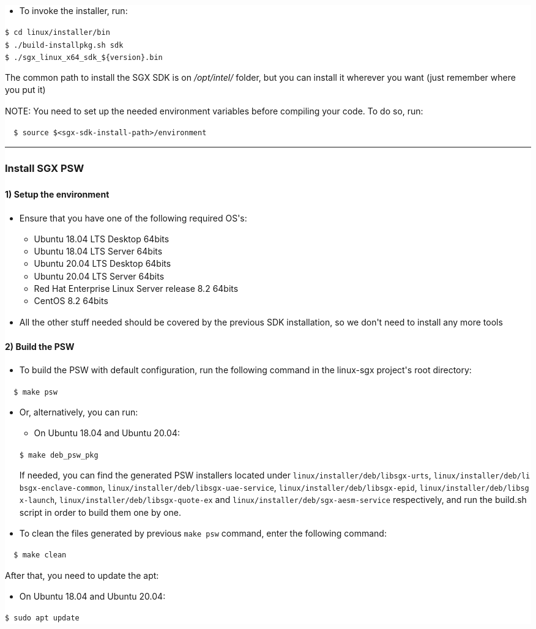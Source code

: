 - To invoke the installer, run:
```
$ cd linux/installer/bin
$ ./build-installpkg.sh sdk
$ ./sgx_linux_x64_sdk_${version}.bin
```
The common path to install the SGX SDK is on */opt/intel/* folder, but you can install it wherever you want (just remember where you put it)

NOTE: You need to set up the needed environment variables before compiling your code. To do so, run:
```
  $ source $<sgx-sdk-install-path>/environment
```

---

### Install SGX PSW

#### 1) Setup the environment

- Ensure that you have one of the following required OS's:
   * Ubuntu 18.04 LTS Desktop 64bits
   * Ubuntu 18.04 LTS Server 64bits
   * Ubuntu 20.04 LTS Desktop 64bits
   * Ubuntu 20.04 LTS Server 64bits
   * Red Hat Enterprise Linux Server release 8.2 64bits
   * CentOS 8.2 64bits
 
 - All the other stuff needed should be covered by the previous SDK installation, so we don't need to install any more tools
  
  #### 2) Build the PSW
- To build the PSW with default configuration, run the following command in the linux-sgx project's root directory:
```
  $ make psw
```
- Or, alternatively, you can run:
  * On Ubuntu 18.04 and Ubuntu 20.04:
   ```
  $ make deb_psw_pkg
  ```
  If needed, you can find the generated PSW installers located under `linux/installer/deb/libsgx-urts`, `linux/installer/deb/libsgx-enclave-common`, `linux/installer/deb/libsgx-uae-service`, `linux/installer/deb/libsgx-epid`, `linux/installer/deb/libsgx-launch`, `linux/installer/deb/libsgx-quote-ex` and `linux/installer/deb/sgx-aesm-service` respectively, and run the build.sh script in order to build them one by one.
  
- To clean the files generated by previous `make psw` command, enter the following command:  
```
  $ make clean
```

After that, you need to update the apt:
  * On Ubuntu 18.04 and Ubuntu 20.04:
  ```
  $ sudo apt update
  ```
